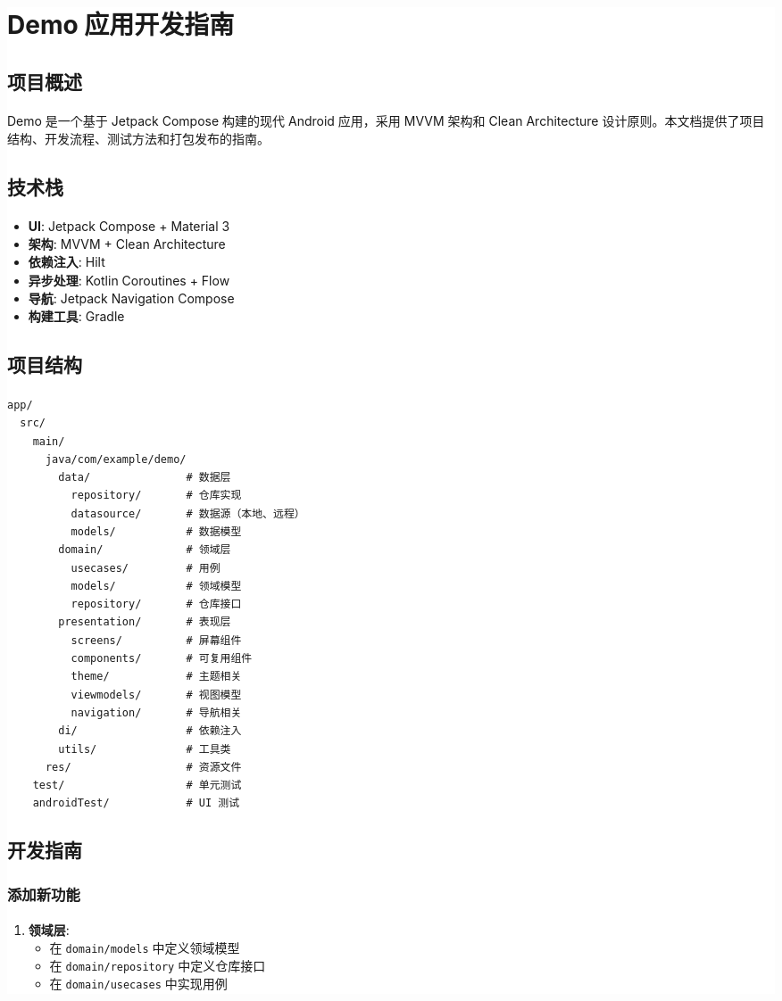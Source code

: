 # Demo 应用开发指南

## 项目概述

Demo 是一个基于 Jetpack Compose 构建的现代 Android 应用，采用 MVVM 架构和 Clean Architecture 设计原则。本文档提供了项目结构、开发流程、测试方法和打包发布的指南。

## 技术栈

- **UI**: Jetpack Compose + Material 3
- **架构**: MVVM + Clean Architecture
- **依赖注入**: Hilt
- **异步处理**: Kotlin Coroutines + Flow
- **导航**: Jetpack Navigation Compose
- **构建工具**: Gradle

## 项目结构

```
app/
  src/
    main/
      java/com/example/demo/
        data/               # 数据层
          repository/       # 仓库实现
          datasource/       # 数据源（本地、远程）
          models/           # 数据模型
        domain/             # 领域层
          usecases/         # 用例
          models/           # 领域模型
          repository/       # 仓库接口
        presentation/       # 表现层
          screens/          # 屏幕组件
          components/       # 可复用组件
          theme/            # 主题相关
          viewmodels/       # 视图模型
          navigation/       # 导航相关
        di/                 # 依赖注入
        utils/              # 工具类
      res/                  # 资源文件
    test/                   # 单元测试
    androidTest/            # UI 测试
```

## 开发指南

### 添加新功能

1. **领域层**:
   - 在 `domain/models` 中定义领域模型
   - 在 `domain/repository` 中定义仓库接口
   - 在 `domain/usecases` 中实现用例
